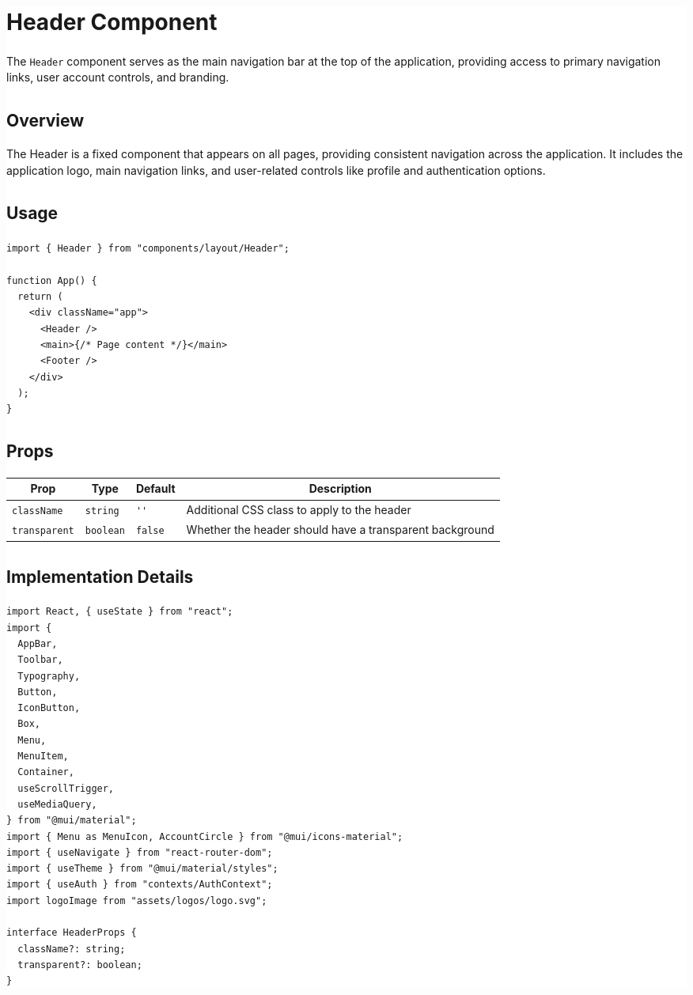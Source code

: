 # Header Component

The `Header` component serves as the main navigation bar at the top of the application, providing access to primary navigation links, user account controls, and branding.

## Overview

The Header is a fixed component that appears on all pages, providing consistent navigation across the application. It includes the application logo, main navigation links, and user-related controls like profile and authentication options.

## Usage

```tsx
import { Header } from "components/layout/Header";

function App() {
  return (
    <div className="app">
      <Header />
      <main>{/* Page content */}</main>
      <Footer />
    </div>
  );
}
```

## Props

| Prop          | Type      | Default | Description                                             |
| ------------- | --------- | ------- | ------------------------------------------------------- |
| `className`   | `string`  | `''`    | Additional CSS class to apply to the header             |
| `transparent` | `boolean` | `false` | Whether the header should have a transparent background |

## Implementation Details

```tsx
import React, { useState } from "react";
import {
  AppBar,
  Toolbar,
  Typography,
  Button,
  IconButton,
  Box,
  Menu,
  MenuItem,
  Container,
  useScrollTrigger,
  useMediaQuery,
} from "@mui/material";
import { Menu as MenuIcon, AccountCircle } from "@mui/icons-material";
import { useNavigate } from "react-router-dom";
import { useTheme } from "@mui/material/styles";
import { useAuth } from "contexts/AuthContext";
import logoImage from "assets/logos/logo.svg";

interface HeaderProps {
  className?: string;
  transparent?: boolean;
}
```